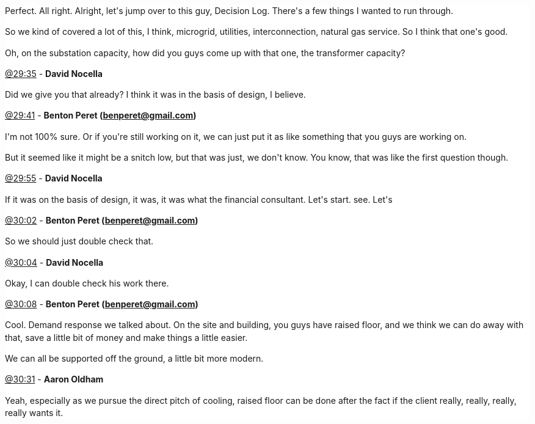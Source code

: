 Perfect. All right. Alright, let's jump over to this guy, Decision Log. There's a few things I wanted to run through.

So we kind of covered a lot of this, I think, microgrid, utilities, interconnection, natural gas service. So I think that one's good.

Oh, on the substation capacity, how did you guys come up with that one, the transformer capacity?

  

[@29:35](https://fathom.video/share/8_ukntcz1NJqE7pddkuwhDeRwFRGCrZy?timestamp=1775.07) - **David Nocella**

Did we give you that already? I think it was in the basis of design, I believe.

  

[@29:41](https://fathom.video/share/8_ukntcz1NJqE7pddkuwhDeRwFRGCrZy?timestamp=1781.89) - **Benton Peret (benperet@gmail.com)**

I'm not 100% sure. Or if you're still working on it, we can just put it as like something that you guys are working on.

But it seemed like it might be a snitch low, but that was just, we don't know. You know, that was like the first question though.

  

[@29:55](https://fathom.video/share/8_ukntcz1NJqE7pddkuwhDeRwFRGCrZy?timestamp=1795.55) - **David Nocella**

If it was on the basis of design, it was, it was what the financial consultant. Let's start. see. Let's

  

[@30:02](https://fathom.video/share/8_ukntcz1NJqE7pddkuwhDeRwFRGCrZy?timestamp=1802.32) - **Benton Peret (benperet@gmail.com)**

So we should just double check that.

  

[@30:04](https://fathom.video/share/8_ukntcz1NJqE7pddkuwhDeRwFRGCrZy?timestamp=1804.28) - **David Nocella**

Okay, I can double check his work there.

  

[@30:08](https://fathom.video/share/8_ukntcz1NJqE7pddkuwhDeRwFRGCrZy?timestamp=1808.32) - **Benton Peret (benperet@gmail.com)**

Cool. Demand response we talked about. On the site and building, you guys have raised floor, and we think we can do away with that, save a little bit of money and make things a little easier.

We can all be supported off the ground, a little bit more modern.

  

[@30:31](https://fathom.video/share/8_ukntcz1NJqE7pddkuwhDeRwFRGCrZy?timestamp=1831.8) - **Aaron Oldham**

Yeah, especially as we pursue the direct pitch of cooling, raised floor can be done after the fact if the client really, really, really, really wants it.
